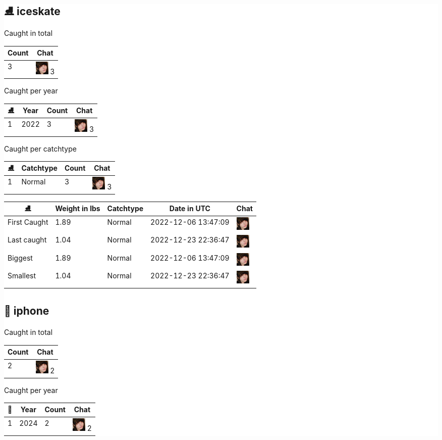 ## ⛸️ iceskate
Caught in total

| Count | Chat |
|-------|-------|
| 3 | ![breadworms](https://raw.githubusercontent.com/blableblup/gofish/main/images/players/breadworms.png) 3 |

Caught per year

| ⛸️ | Year | Count | Chat |
|-------|-------|-------|-------|
| 1 | 2022 | 3 | ![breadworms](https://raw.githubusercontent.com/blableblup/gofish/main/images/players/breadworms.png) 3 |

Caught per catchtype

| ⛸️ | Catchtype | Count | Chat |
|-------|-------|-------|-------|
| 1 | Normal | 3 | ![breadworms](https://raw.githubusercontent.com/blableblup/gofish/main/images/players/breadworms.png) 3 |

| ⛸️ | Weight in lbs | Catchtype | Date in UTC | Chat |
|-------|-------|-------|-------|-------|
| First Caught | 1.89 | Normal | 2022-12-06 13:47:09 | ![breadworms](https://raw.githubusercontent.com/blableblup/gofish/main/images/players/breadworms.png) |
| Last caught | 1.04 | Normal | 2022-12-23 22:36:47 | ![breadworms](https://raw.githubusercontent.com/blableblup/gofish/main/images/players/breadworms.png) |
| Biggest | 1.89 | Normal | 2022-12-06 13:47:09 | ![breadworms](https://raw.githubusercontent.com/blableblup/gofish/main/images/players/breadworms.png) |
| Smallest | 1.04 | Normal | 2022-12-23 22:36:47 | ![breadworms](https://raw.githubusercontent.com/blableblup/gofish/main/images/players/breadworms.png) |

## 📱 iphone
Caught in total

| Count | Chat |
|-------|-------|
| 2 | ![breadworms](https://raw.githubusercontent.com/blableblup/gofish/main/images/players/breadworms.png) 2 |

Caught per year

| 📱 | Year | Count | Chat |
|-------|-------|-------|-------|
| 1 | 2024 | 2 | ![breadworms](https://raw.githubusercontent.com/blableblup/gofish/main/images/players/breadworms.png) 2 |
